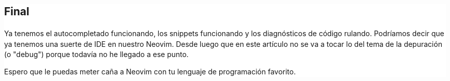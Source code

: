 ## Final

Ya tenemos el autocompletado funcionando, los snippets funcionando y los diagnósticos
de código rulando. Podríamos decir que ya tenemos una suerte de IDE en nuestro
Neovim. Desde luego que en este artículo no se va a tocar lo del tema de la
depuración (o "debug") porque todavía no he llegado a ese punto.

Espero que le puedas meter caña a Neovim con tu lenguaje de programación favorito.
